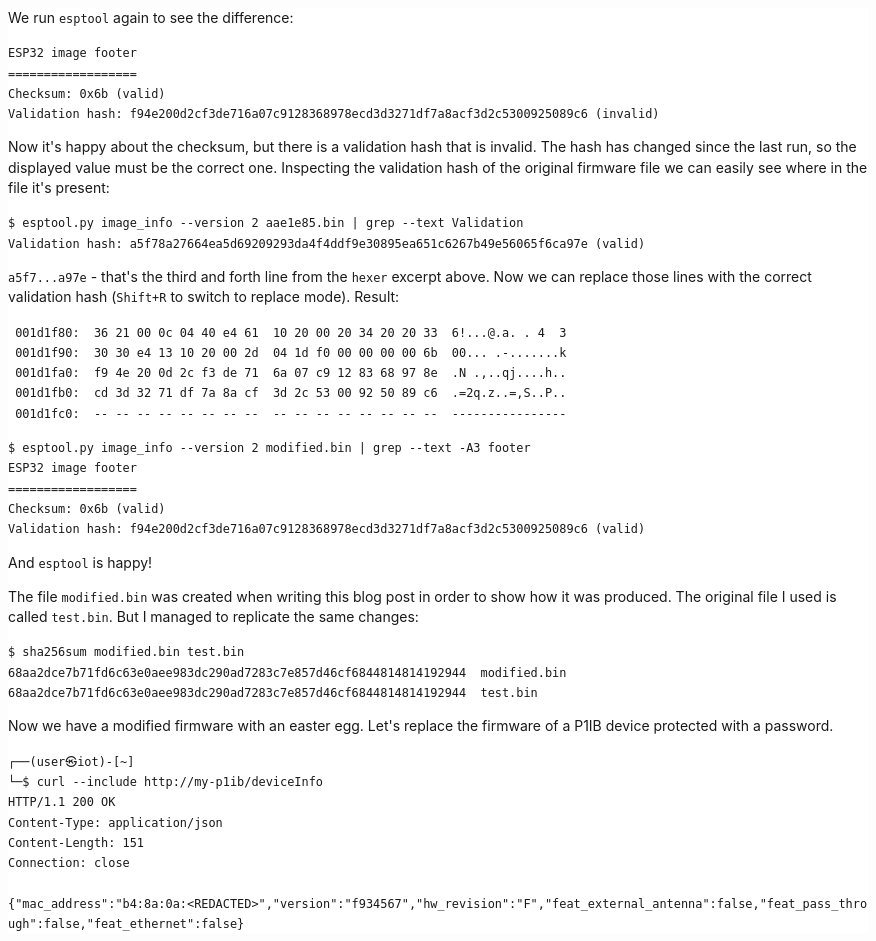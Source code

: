 We run `esptool` again to see the difference:

```
ESP32 image footer
==================
Checksum: 0x6b (valid)
Validation hash: f94e200d2cf3de716a07c9128368978ecd3d3271df7a8acf3d2c5300925089c6 (invalid)
```

Now it's happy about the checksum, but there is a validation hash that is
invalid. The hash has changed since the last run, so the displayed value must
be the correct one. Inspecting the validation hash of the original firmware
file we can easily see where in the file it's present:

```
$ esptool.py image_info --version 2 aae1e85.bin | grep --text Validation
Validation hash: a5f78a27664ea5d69209293da4f4ddf9e30895ea651c6267b49e56065f6ca97e (valid)
```

`a5f7...a97e` - that's the third and forth line from the `hexer` excerpt above.
Now we can replace those lines with the correct validation hash (`Shift+R` to
switch to replace mode). Result:

```
 001d1f80:  36 21 00 0c 04 40 e4 61  10 20 00 20 34 20 20 33  6!...@.a. . 4  3
 001d1f90:  30 30 e4 13 10 20 00 2d  04 1d f0 00 00 00 00 6b  00... .-.......k
 001d1fa0:  f9 4e 20 0d 2c f3 de 71  6a 07 c9 12 83 68 97 8e  .N .,..qj....h..
 001d1fb0:  cd 3d 32 71 df 7a 8a cf  3d 2c 53 00 92 50 89 c6  .=2q.z..=,S..P..
 001d1fc0:  -- -- -- -- -- -- -- --  -- -- -- -- -- -- -- --  ----------------
```

```
$ esptool.py image_info --version 2 modified.bin | grep --text -A3 footer
ESP32 image footer
==================
Checksum: 0x6b (valid)
Validation hash: f94e200d2cf3de716a07c9128368978ecd3d3271df7a8acf3d2c5300925089c6 (valid)
```

And `esptool` is happy!

The file `modified.bin` was created when writing this blog post in order to
show how it was produced. The original file I used is called `test.bin`. But I
managed to replicate the same changes:

```
$ sha256sum modified.bin test.bin 
68aa2dce7b71fd6c63e0aee983dc290ad7283c7e857d46cf6844814814192944  modified.bin
68aa2dce7b71fd6c63e0aee983dc290ad7283c7e857d46cf6844814814192944  test.bin
```

Now we have a modified firmware with an easter egg. Let's replace the firmware
of a P1IB device protected with a password.

```
┌──(user㉿iot)-[~]
└─$ curl --include http://my-p1ib/deviceInfo
HTTP/1.1 200 OK
Content-Type: application/json
Content-Length: 151
Connection: close

{"mac_address":"b4:8a:0a:<REDACTED>","version":"f934567","hw_revision":"F","feat_external_antenna":false,"feat_pass_through":false,"feat_ethernet":false}
```
